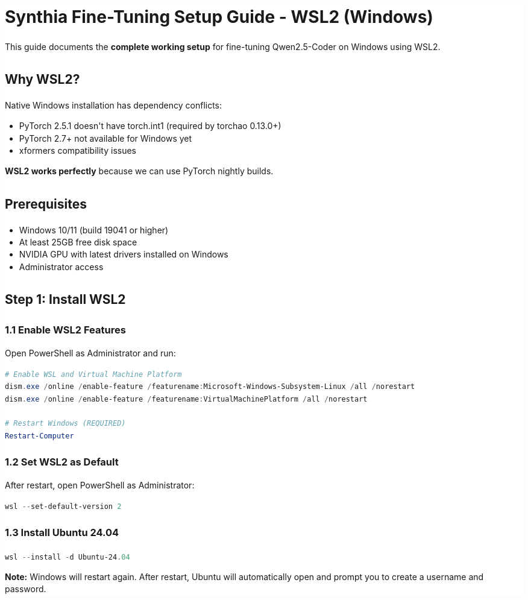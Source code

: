 # Synthia Fine-Tuning Setup Guide - WSL2 (Windows)

This guide documents the **complete working setup** for fine-tuning Qwen2.5-Coder on Windows using WSL2.

## Why WSL2?

Native Windows installation has dependency conflicts:
- PyTorch 2.5.1 doesn't have torch.int1 (required by torchao 0.13.0+)
- PyTorch 2.7+ not available for Windows yet
- xformers compatibility issues

**WSL2 works perfectly** because we can use PyTorch nightly builds.

## Prerequisites

- Windows 10/11 (build 19041 or higher)
- At least 25GB free disk space
- NVIDIA GPU with latest drivers installed on Windows
- Administrator access

## Step 1: Install WSL2

### 1.1 Enable WSL2 Features

Open PowerShell as Administrator and run:

```powershell
# Enable WSL and Virtual Machine Platform
dism.exe /online /enable-feature /featurename:Microsoft-Windows-Subsystem-Linux /all /norestart
dism.exe /online /enable-feature /featurename:VirtualMachinePlatform /all /norestart

# Restart Windows (REQUIRED)
Restart-Computer
```

### 1.2 Set WSL2 as Default

After restart, open PowerShell as Administrator:

```powershell
wsl --set-default-version 2
```

### 1.3 Install Ubuntu 24.04

```powershell
wsl --install -d Ubuntu-24.04
```

**Note:** Windows will restart again. After restart, Ubuntu will automatically open and prompt you to create a username and password.
